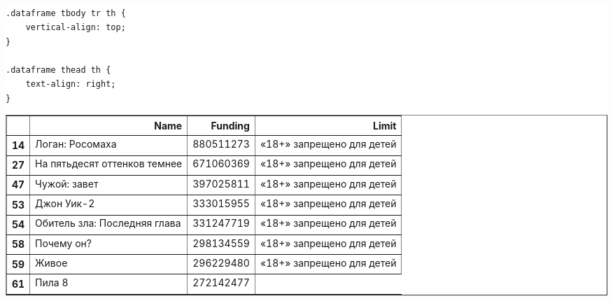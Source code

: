     .dataframe tbody tr th {
        vertical-align: top;
    }

    .dataframe thead th {
        text-align: right;
    }
</style>
<table border="1" class="dataframe">
  <thead>
    <tr style="text-align: right;">
      <th></th>
      <th>Name</th>
      <th>Funding</th>
      <th>Limit</th>
    </tr>
  </thead>
  <tbody>
    <tr>
      <th>14</th>
      <td>Логан: Росомаха</td>
      <td>880511273</td>
      <td>«18+» запрещено для детей</td>
    </tr>
    <tr>
      <th>27</th>
      <td>На пятьдесят оттенков темнее</td>
      <td>671060369</td>
      <td>«18+» запрещено для детей</td>
    </tr>
    <tr>
      <th>47</th>
      <td>Чужой: завет</td>
      <td>397025811</td>
      <td>«18+» запрещено для детей</td>
    </tr>
    <tr>
      <th>53</th>
      <td>Джон Уик-2</td>
      <td>333015955</td>
      <td>«18+» запрещено для детей</td>
    </tr>
    <tr>
      <th>54</th>
      <td>Обитель зла: Последняя глава</td>
      <td>331247719</td>
      <td>«18+» запрещено для детей</td>
    </tr>
    <tr>
      <th>58</th>
      <td>Почему он?</td>
      <td>298134559</td>
      <td>«18+» запрещено для детей</td>
    </tr>
    <tr>
      <th>59</th>
      <td>Живое</td>
      <td>296229480</td>
      <td>«18+» запрещено для детей</td>
    </tr>
    <tr>
      <th>61</th>
      <td>Пила 8</td>
      <td>272142477</td>